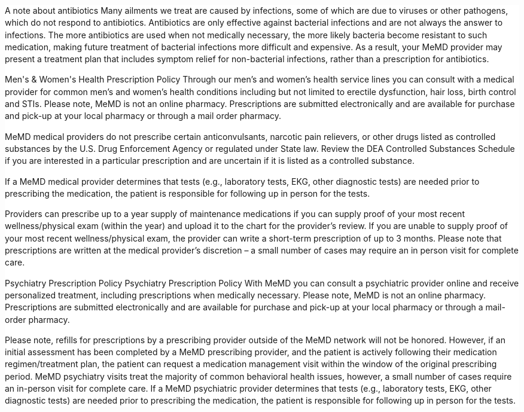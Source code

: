 A note about antibiotics
Many ailments we treat are caused by infections, some of which are due to viruses or other pathogens, which do not respond to antibiotics. Antibiotics are only effective against bacterial infections and are not always the answer to infections. The more antibiotics are used when not medically necessary, the more likely bacteria become resistant to such medication, making future treatment of bacterial infections more difficult and expensive. As a result, your MeMD provider may present a treatment plan that includes symptom relief for non-bacterial infections, rather than a prescription for antibiotics.

 
Men's & Women's Health Prescription Policy
Through our men’s and women’s health service lines you can consult with a medical provider for common men’s and women’s health conditions including but not limited to erectile dysfunction, hair loss, birth control and STIs. Please note, MeMD is not an online pharmacy. Prescriptions are submitted electronically and are available for purchase and pick-up at your local pharmacy or through a mail order pharmacy.

 

MeMD medical providers do not prescribe certain anticonvulsants, narcotic pain relievers, or other drugs listed as controlled substances by the U.S. Drug Enforcement Agency or regulated under State law. Review the DEA Controlled Substances Schedule if you are interested in a particular prescription and are uncertain if it is listed as a controlled substance.

 

If a MeMD medical provider determines that tests (e.g., laboratory tests, EKG, other diagnostic tests) are needed prior to prescribing the medication, the patient is responsible for following up in person for the tests.

 

Providers can prescribe up to a year supply of maintenance medications if you can supply proof of your most recent wellness/physical exam (within the year) and upload it to the chart for the provider’s review. If you are unable to supply proof of your most recent wellness/physical exam, the provider can write a short-term prescription of up to 3 months. Please note that prescriptions are written at the medical provider’s discretion – a small number of cases may require an in person visit for complete care.

 
Psychiatry Prescription Policy
Psychiatry Prescription Policy
With MeMD you can consult a psychiatric provider online and receive personalized treatment, including prescriptions when medically necessary. Please note, MeMD is not an online pharmacy. Prescriptions are submitted electronically and are available for purchase and pick-up at your local pharmacy or through a mail-order pharmacy.

 

Please note, refills for prescriptions by a prescribing provider outside of the MeMD network will not be honored. However, if an initial assessment has been completed by a MeMD prescribing provider, and the patient is actively following their medication regimen/treatment plan, the patient can request a medication management visit within the window of the original prescribing period. MeMD psychiatry visits treat the majority of common behavioral health issues, however, a small number of cases require an in-person visit for complete care. If a MeMD psychiatric provider determines that tests (e.g., laboratory tests, EKG, other diagnostic tests) are needed prior to prescribing the medication, the patient is responsible for following up in person for the tests.

 